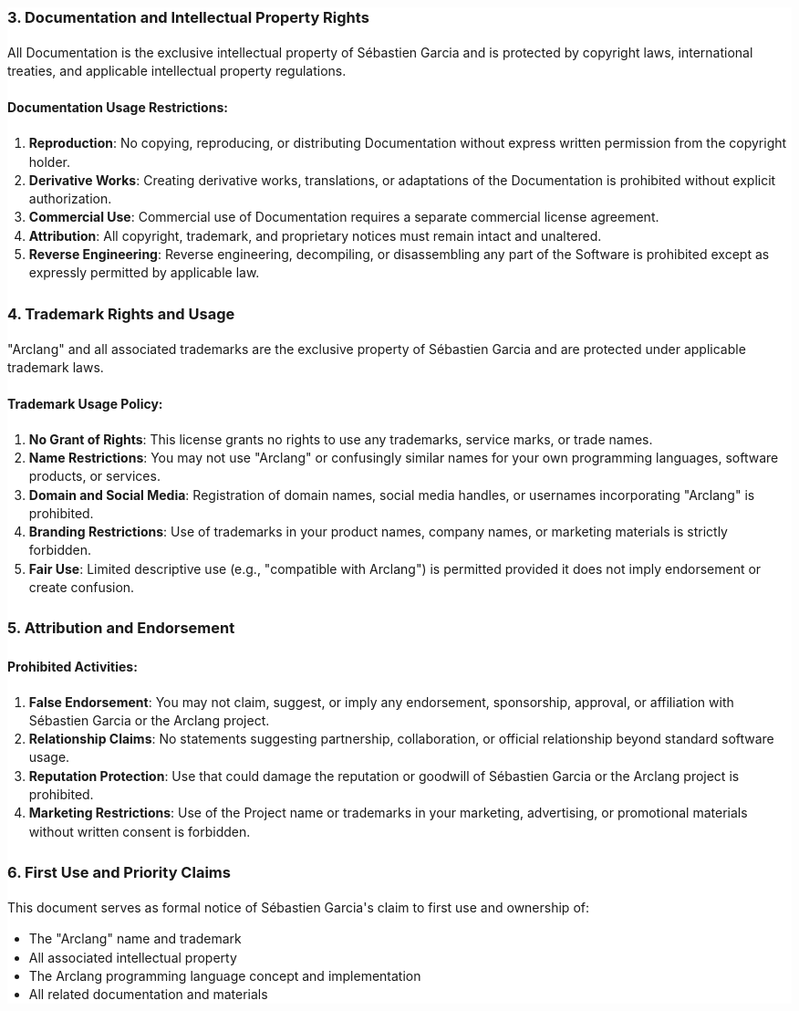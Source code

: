 ### 3. Documentation and Intellectual Property Rights

All Documentation is the exclusive intellectual property of Sébastien Garcia and is protected by copyright laws, international treaties, and applicable intellectual property regulations.

#### Documentation Usage Restrictions:
1. **Reproduction**: No copying, reproducing, or distributing Documentation without express written permission from the copyright holder.
2. **Derivative Works**: Creating derivative works, translations, or adaptations of the Documentation is prohibited without explicit authorization.
3. **Commercial Use**: Commercial use of Documentation requires a separate commercial license agreement.
4. **Attribution**: All copyright, trademark, and proprietary notices must remain intact and unaltered.
5. **Reverse Engineering**: Reverse engineering, decompiling, or disassembling any part of the Software is prohibited except as expressly permitted by applicable law.

### 4. Trademark Rights and Usage

"Arclang" and all associated trademarks are the exclusive property of Sébastien Garcia and are protected under applicable trademark laws.

#### Trademark Usage Policy:
1. **No Grant of Rights**: This license grants no rights to use any trademarks, service marks, or trade names.
2. **Name Restrictions**: You may not use "Arclang" or confusingly similar names for your own programming languages, software products, or services.
3. **Domain and Social Media**: Registration of domain names, social media handles, or usernames incorporating "Arclang" is prohibited.
4. **Branding Restrictions**: Use of trademarks in your product names, company names, or marketing materials is strictly forbidden.
5. **Fair Use**: Limited descriptive use (e.g., "compatible with Arclang") is permitted provided it does not imply endorsement or create confusion.

### 5. Attribution and Endorsement

#### Prohibited Activities:
1. **False Endorsement**: You may not claim, suggest, or imply any endorsement, sponsorship, approval, or affiliation with Sébastien Garcia or the Arclang project.
2. **Relationship Claims**: No statements suggesting partnership, collaboration, or official relationship beyond standard software usage.
3. **Reputation Protection**: Use that could damage the reputation or goodwill of Sébastien Garcia or the Arclang project is prohibited.
4. **Marketing Restrictions**: Use of the Project name or trademarks in your marketing, advertising, or promotional materials without written consent is forbidden.

### 6. First Use and Priority Claims

This document serves as formal notice of Sébastien Garcia's claim to first use and ownership of:
- The "Arclang" name and trademark
- All associated intellectual property
- The Arclang programming language concept and implementation
- All related documentation and materials
